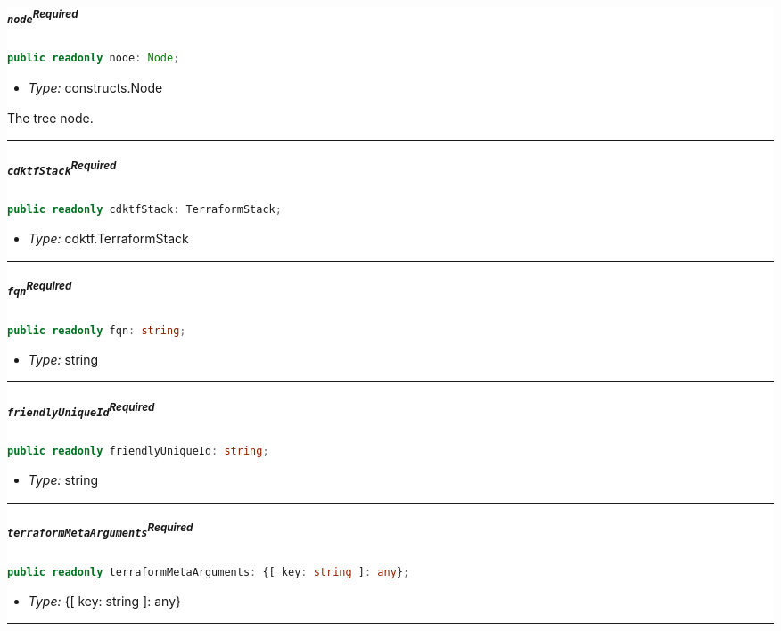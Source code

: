 
##### `node`<sup>Required</sup> <a name="node" id="@cdktf/provider-digitalocean.spacesKey.SpacesKey.property.node"></a>

```typescript
public readonly node: Node;
```

- *Type:* constructs.Node

The tree node.

---

##### `cdktfStack`<sup>Required</sup> <a name="cdktfStack" id="@cdktf/provider-digitalocean.spacesKey.SpacesKey.property.cdktfStack"></a>

```typescript
public readonly cdktfStack: TerraformStack;
```

- *Type:* cdktf.TerraformStack

---

##### `fqn`<sup>Required</sup> <a name="fqn" id="@cdktf/provider-digitalocean.spacesKey.SpacesKey.property.fqn"></a>

```typescript
public readonly fqn: string;
```

- *Type:* string

---

##### `friendlyUniqueId`<sup>Required</sup> <a name="friendlyUniqueId" id="@cdktf/provider-digitalocean.spacesKey.SpacesKey.property.friendlyUniqueId"></a>

```typescript
public readonly friendlyUniqueId: string;
```

- *Type:* string

---

##### `terraformMetaArguments`<sup>Required</sup> <a name="terraformMetaArguments" id="@cdktf/provider-digitalocean.spacesKey.SpacesKey.property.terraformMetaArguments"></a>

```typescript
public readonly terraformMetaArguments: {[ key: string ]: any};
```

- *Type:* {[ key: string ]: any}

---
